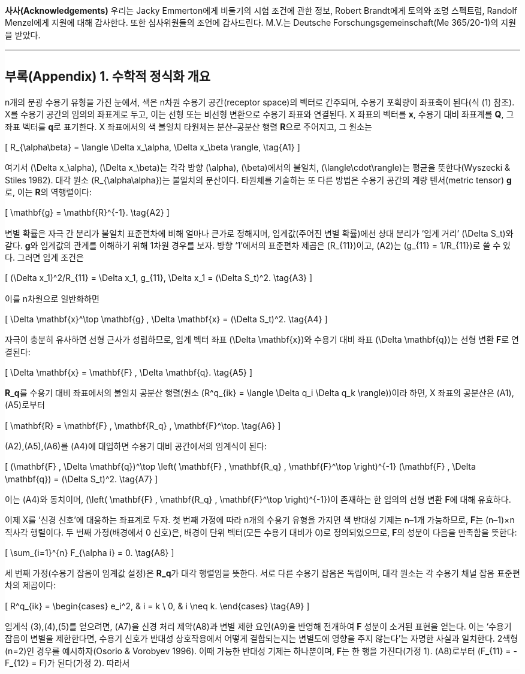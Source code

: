 **사사(Acknowledgements)**
우리는 Jacky Emmerton에게 비둘기의 시험 조건에 관한 정보, Robert Brandt에게 토의와 조명 스펙트럼, Randolf Menzel에게 지원에 대해 감사한다. 또한 심사위원들의 조언에 감사드린다. M.V.는 Deutsche Forschungsgemeinschaft(Me 365/20-1)의 지원을 받았다.

---

## 부록(Appendix) 1. 수학적 정식화 개요

n개의 분광 수용기 유형을 가진 눈에서, 색은 n차원 수용기 공간(receptor space)의 벡터로 간주되며, 수용기 포획량이 좌표축이 된다(식 (1) 참조). X를 수용기 공간의 임의의 좌표계로 두고, 이는 선형 또는 비선형 변환으로 수용기 좌표와 연결된다. X 좌표의 벡터를 **x**, 수용기 대비 좌표계를 **Q**, 그 좌표 벡터를 **q**로 표기한다. X 좌표에서의 색 불일치 타원체는 분산–공분산 행렬 **R**으로 주어지고, 그 원소는

[ R_{\alpha\beta} = \langle \Delta x_\alpha, \Delta x_\beta \rangle, \tag{A1} ]

여기서 (\Delta x_\alpha), (\Delta x_\beta)는 각각 방향 (\alpha), (\beta)에서의 불일치, (\langle\cdot\rangle)는 평균을 뜻한다(Wyszecki & Stiles 1982). 대각 원소 (R_{\alpha\alpha})는 불일치의 분산이다. 타원체를 기술하는 또 다른 방법은 수용기 공간의 계량 텐서(metric tensor) **g**로, 이는 **R**의 역행렬이다:

[ \mathbf{g} = \mathbf{R}^{-1}. \tag{A2} ]

변별 확률은 자극 간 분리가 불일치 표준편차에 비해 얼마나 큰가로 정해지며, 임계값(주어진 변별 확률)에선 상대 분리가 ‘임계 거리’ (\Delta S_t)와 같다. **g**와 임계값의 관계를 이해하기 위해 1차원 경우를 보자. 방향 ‘1’에서의 표준편차 제곱은 (R_{11})이고, (A2)는 (g_{11} = 1/R_{11})로 쓸 수 있다. 그러면 임계 조건은

[ (\Delta x_1)^2/R_{11} = \Delta x_1, g_{11}, \Delta x_1 = (\Delta S_t)^2. \tag{A3} ]

이를 n차원으로 일반화하면

[ \Delta \mathbf{x}^\top \mathbf{g} , \Delta \mathbf{x} = (\Delta S_t)^2. \tag{A4} ]

자극이 충분히 유사하면 선형 근사가 성립하므로, 임계 벡터 좌표 (\Delta \mathbf{x})와 수용기 대비 좌표 (\Delta \mathbf{q})는 선형 변환 **F**로 연결된다:

[ \Delta \mathbf{x} = \mathbf{F} , \Delta \mathbf{q}. \tag{A5} ]

**R_q**를 수용기 대비 좌표에서의 불일치 공분산 행렬(원소 (R^q_{ik} = \langle \Delta q_i \Delta q_k \rangle))이라 하면, X 좌표의 공분산은 (A1), (A5)로부터

[ \mathbf{R} = \mathbf{F} , \mathbf{R_q} , \mathbf{F}^\top. \tag{A6} ]

(A2),(A5),(A6)를 (A4)에 대입하면 수용기 대비 공간에서의 임계식이 된다:

[ (\mathbf{F} , \Delta \mathbf{q})^\top \left( \mathbf{F} , \mathbf{R_q} , \mathbf{F}^\top \right)^{-1} (\mathbf{F} , \Delta \mathbf{q}) = (\Delta S_t)^2. \tag{A7} ]

이는 (A4)와 동치이며, (\left( \mathbf{F} , \mathbf{R_q} , \mathbf{F}^\top \right)^{-1})이 존재하는 한 임의의 선형 변환 **F**에 대해 유효하다.

이제 X를 ‘신경 신호’에 대응하는 좌표계로 두자. 첫 번째 가정에 따라 n개의 수용기 유형을 가지면 색 반대성 기제는 n–1개 가능하므로, **F**는 (n–1)×n 직사각 행렬이다. 두 번째 가정(배경에서 0 신호)은, 배경이 단위 벡터(모든 수용기 대비가 0)로 정의되었으므로, **F**의 성분이 다음을 만족함을 뜻한다:

[ \sum_{i=1}^{n} F_{\alpha i} = 0. \tag{A8} ]

세 번째 가정(수용기 잡음이 임계값 설정)은 **R_q**가 대각 행렬임을 뜻한다. 서로 다른 수용기 잡음은 독립이며, 대각 원소는 각 수용기 채널 잡음 표준편차의 제곱이다:

[ R^q_{ik} = \begin{cases} e_i^2, & i = k \ 0, & i \neq k. \end{cases} \tag{A9} ]

임계식 (3),(4),(5)를 얻으려면, (A7)을 신경 처리 제약(A8)과 변별 제한 요인(A9)을 반영해 전개하여 **F** 성분이 소거된 표현을 얻는다. 이는 ‘수용기 잡음이 변별을 제한한다면, 수용기 신호가 반대성 상호작용에서 어떻게 결합되는지는 변별도에 영향을 주지 않는다’는 자명한 사실과 일치한다. 2색형(n=2)인 경우를 예시하자(Osorio & Vorobyev 1996). 이때 가능한 반대성 기제는 하나뿐이며, **F**는 한 행을 가진다(가정 1). (A8)로부터 (F_{11} = - F_{12} = F)가 된다(가정 2). 따라서
